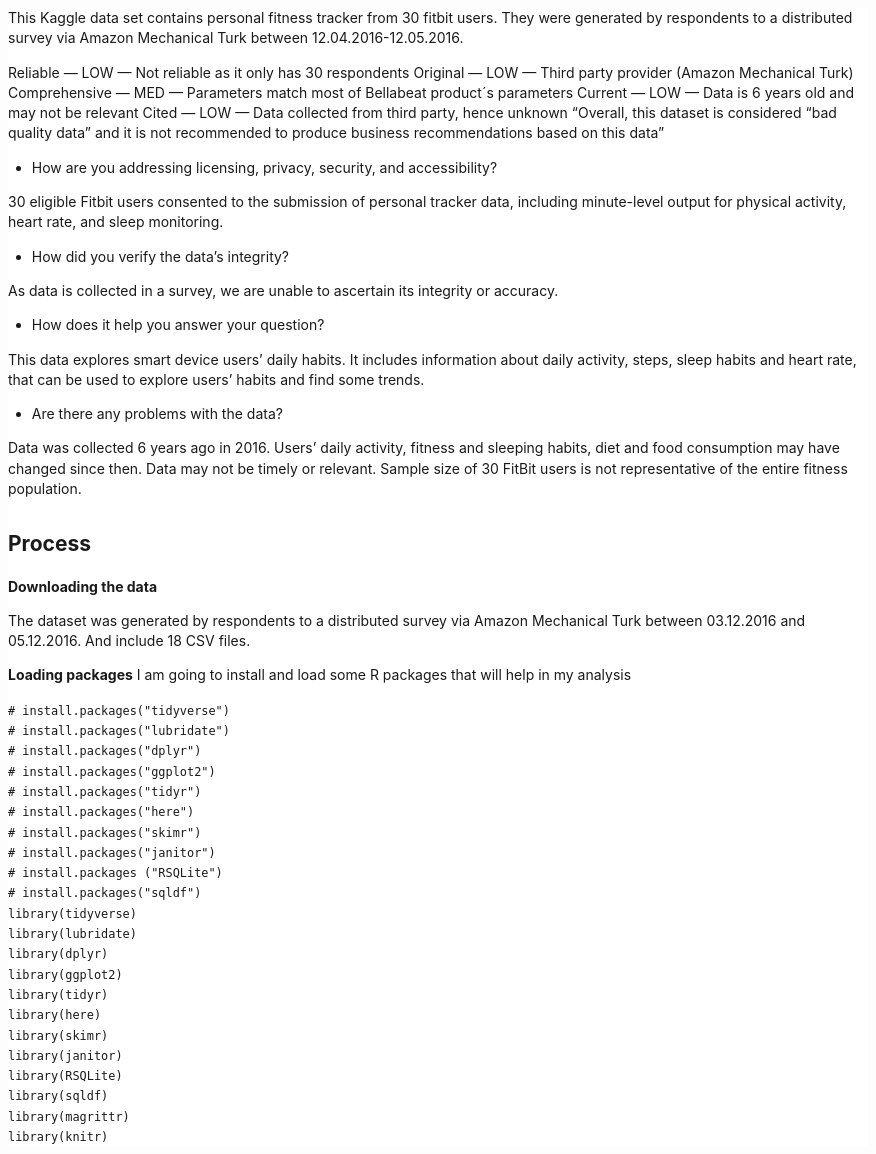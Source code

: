 This Kaggle data set contains personal fitness tracker from 30 fitbit users. They were generated by respondents to a distributed survey via Amazon Mechanical Turk between 12.04.2016-12.05.2016.

 Reliable — LOW — Not reliable as it only has 30 respondents 
 Original — LOW — Third party provider (Amazon Mechanical Turk) 
 Comprehensive — MED — Parameters match most of Bellabeat product´s parameters  Current — LOW — Data is 6 years old and may not be relevant 
 Cited — LOW — Data collected from third party, hence unknown 
 “Overall, this dataset is considered “bad quality data” and it is not recommended to produce business recommendations based on this data”

* How are you addressing licensing, privacy, security, and accessibility?

30 eligible Fitbit users consented to the submission of personal tracker data, including minute-level output for physical activity, heart rate, and sleep monitoring. 

* How did you verify the data’s integrity?

As data is collected in a survey, we are unable to ascertain its integrity or accuracy.

* How does it help you answer your question?

This data explores smart device users’ daily habits. It includes information about daily activity, steps, sleep habits and heart rate, that can be used to explore users’ habits and find some trends.

* Are there any problems with the data?

Data was collected 6 years ago in 2016. Users’ daily activity, fitness and sleeping habits, diet and food consumption may have changed since then. Data may not be timely or relevant. Sample size of 30 FitBit users is not representative of the entire fitness population.

## Process
**Downloading the data**
 
The dataset was generated by respondents to a distributed survey via Amazon Mechanical Turk between 03.12.2016 and 05.12.2016. And include 18 CSV files. 

**Loading packages** 
I am going to install and load some R packages that will help in my analysis 

```{r message=FALSE, warning=FALSE}
# install.packages("tidyverse")
# install.packages("lubridate")
# install.packages("dplyr")
# install.packages("ggplot2")
# install.packages("tidyr")
# install.packages("here")
# install.packages("skimr")
# install.packages("janitor")
# install.packages ("RSQLite")
# install.packages("sqldf")
library(tidyverse)
library(lubridate)
library(dplyr)
library(ggplot2)
library(tidyr)
library(here)
library(skimr)
library(janitor)
library(RSQLite)
library(sqldf)
library(magrittr)
library(knitr)
```
